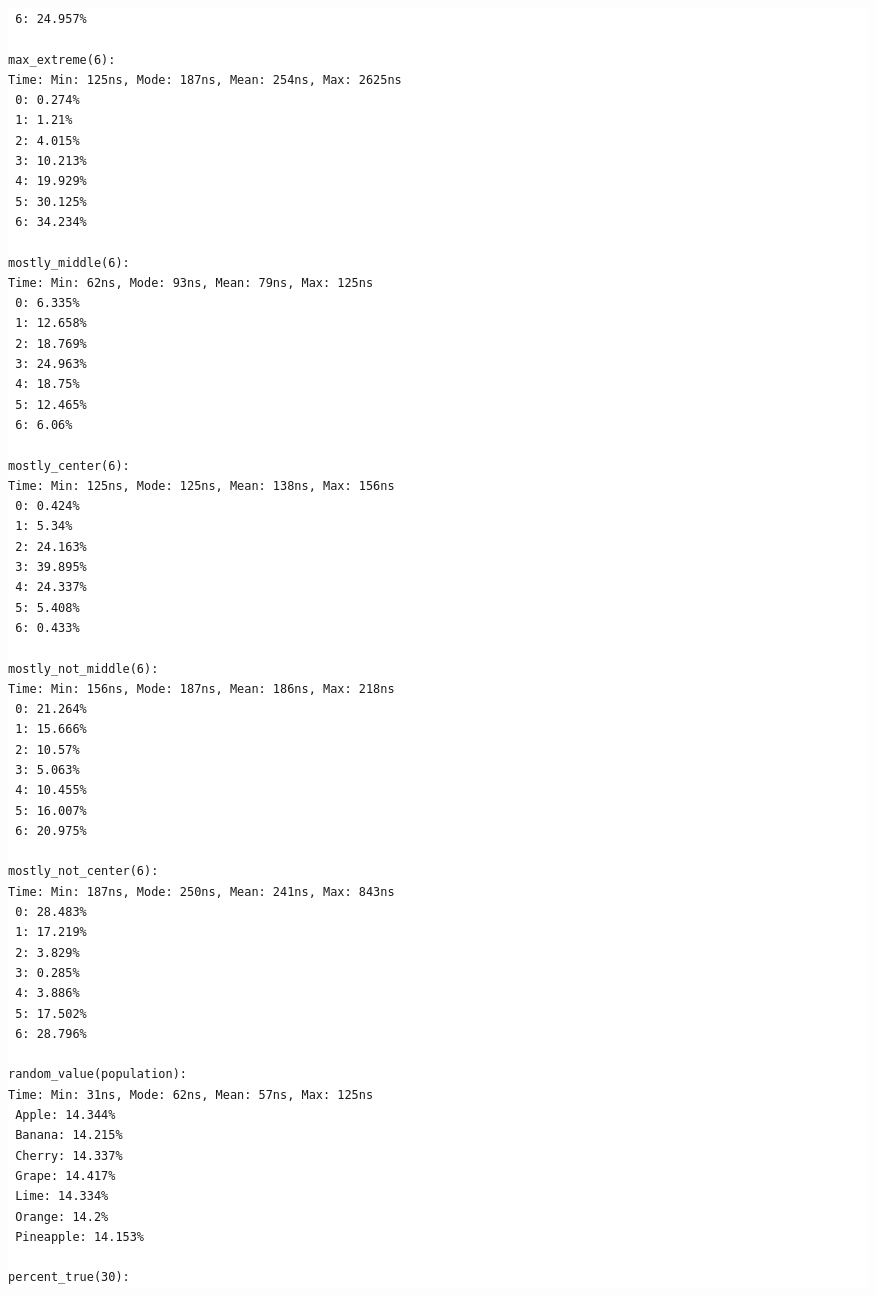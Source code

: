 ```
 6: 24.957%

max_extreme(6):
Time: Min: 125ns, Mode: 187ns, Mean: 254ns, Max: 2625ns
 0: 0.274%
 1: 1.21%
 2: 4.015%
 3: 10.213%
 4: 19.929%
 5: 30.125%
 6: 34.234%

mostly_middle(6):
Time: Min: 62ns, Mode: 93ns, Mean: 79ns, Max: 125ns
 0: 6.335%
 1: 12.658%
 2: 18.769%
 3: 24.963%
 4: 18.75%
 5: 12.465%
 6: 6.06%

mostly_center(6):
Time: Min: 125ns, Mode: 125ns, Mean: 138ns, Max: 156ns
 0: 0.424%
 1: 5.34%
 2: 24.163%
 3: 39.895%
 4: 24.337%
 5: 5.408%
 6: 0.433%

mostly_not_middle(6):
Time: Min: 156ns, Mode: 187ns, Mean: 186ns, Max: 218ns
 0: 21.264%
 1: 15.666%
 2: 10.57%
 3: 5.063%
 4: 10.455%
 5: 16.007%
 6: 20.975%

mostly_not_center(6):
Time: Min: 187ns, Mode: 250ns, Mean: 241ns, Max: 843ns
 0: 28.483%
 1: 17.219%
 2: 3.829%
 3: 0.285%
 4: 3.886%
 5: 17.502%
 6: 28.796%

random_value(population):
Time: Min: 31ns, Mode: 62ns, Mean: 57ns, Max: 125ns
 Apple: 14.344%
 Banana: 14.215%
 Cherry: 14.337%
 Grape: 14.417%
 Lime: 14.334%
 Orange: 14.2%
 Pineapple: 14.153%

percent_true(30):
```